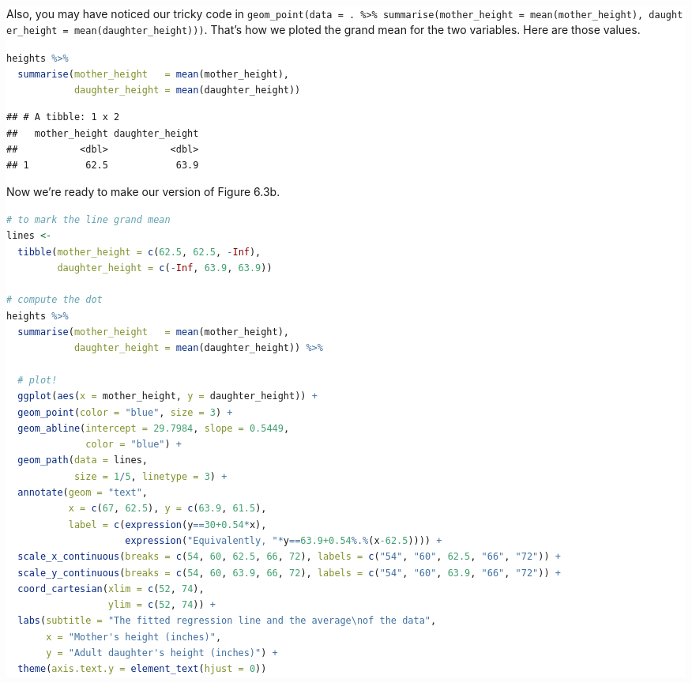 
Also, you may have noticed our tricky code in `geom_point(data = . %>%
summarise(mother_height = mean(mother_height), daughter_height =
mean(daughter_height)))`. That’s how we ploted the grand mean for the
two variables. Here are those values.

``` r
heights %>% 
  summarise(mother_height   = mean(mother_height), 
            daughter_height = mean(daughter_height))
```

    ## # A tibble: 1 x 2
    ##   mother_height daughter_height
    ##           <dbl>           <dbl>
    ## 1          62.5            63.9

Now we’re ready to make our version of Figure 6.3b.

``` r
# to mark the line grand mean
lines <- 
  tibble(mother_height = c(62.5, 62.5, -Inf),
         daughter_height = c(-Inf, 63.9, 63.9))

# compute the dot
heights %>% 
  summarise(mother_height   = mean(mother_height), 
            daughter_height = mean(daughter_height)) %>%
  
  # plot!
  ggplot(aes(x = mother_height, y = daughter_height)) +
  geom_point(color = "blue", size = 3) +
  geom_abline(intercept = 29.7984, slope = 0.5449,
              color = "blue") +
  geom_path(data = lines,
            size = 1/5, linetype = 3) +
  annotate(geom = "text",
           x = c(67, 62.5), y = c(63.9, 61.5),
           label = c(expression(y==30+0.54*x),
                     expression("Equivalently, "*y==63.9+0.54%.%(x-62.5)))) +
  scale_x_continuous(breaks = c(54, 60, 62.5, 66, 72), labels = c("54", "60", 62.5, "66", "72")) +
  scale_y_continuous(breaks = c(54, 60, 63.9, 66, 72), labels = c("54", "60", 63.9, "66", "72")) +
  coord_cartesian(xlim = c(52, 74),
                  ylim = c(52, 74)) +
  labs(subtitle = "The fitted regression line and the average\nof the data",
       x = "Mother's height (inches)",
       y = "Adult daughter's height (inches)") +
  theme(axis.text.y = element_text(hjust = 0))
```
